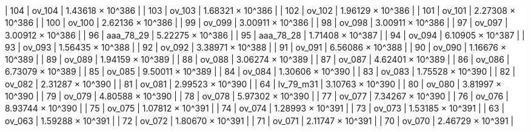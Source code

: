 | 104 | ov_104 | 1.43618 × 10^386 |
| 103 | ov_103 | 1.68321 × 10^386 |
| 102 | ov_102 | 1.96129 × 10^386 |
| 101 | ov_101 | 2.27308 × 10^386 |
| 100 | ov_100 | 2.62136 × 10^386 |
| 99 | ov_099 | 3.00911 × 10^386 |
| 98 | ov_098 | 3.00911 × 10^386 |
| 97 | ov_097 | 3.00912 × 10^386 |
| 96 | aaa_78_29 | 5.22275 × 10^386 |
| 95 | aaa_78_28 | 1.71408 × 10^387 |
| 94 | ov_094 | 6.10905 × 10^387 |
| 93 | ov_093 | 1.56435 × 10^388 |
| 92 | ov_092 | 3.38971 × 10^388 |
| 91 | ov_091 | 6.56086 × 10^388 |
| 90 | ov_090 | 1.16676 × 10^389 |
| 89 | ov_089 | 1.94159 × 10^389 |
| 88 | ov_088 | 3.06274 × 10^389 |
| 87 | ov_087 | 4.62401 × 10^389 |
| 86 | ov_086 | 6.73079 × 10^389 |
| 85 | ov_085 | 9.50011 × 10^389 |
| 84 | ov_084 | 1.30606 × 10^390 |
| 83 | ov_083 | 1.75528 × 10^390 |
| 82 | ov_082 | 2.31287 × 10^390 |
| 81 | ov_081 | 2.99523 × 10^390 |
| 64 | lv_79_m31 | 3.10763 × 10^390 |
| 80 | ov_080 | 3.81997 × 10^390 |
| 79 | ov_079 | 4.80588 × 10^390 |
| 78 | ov_078 | 5.97302 × 10^390 |
| 77 | ov_077 | 7.34267 × 10^390 |
| 76 | ov_076 | 8.93744 × 10^390 |
| 75 | ov_075 | 1.07812 × 10^391 |
| 74 | ov_074 | 1.28993 × 10^391 |
| 73 | ov_073 | 1.53185 × 10^391 |
| 63 | ov_063 | 1.59288 × 10^391 |
| 72 | ov_072 | 1.80670 × 10^391 |
| 71 | ov_071 | 2.11747 × 10^391 |
| 70 | ov_070 | 2.46729 × 10^391 |
